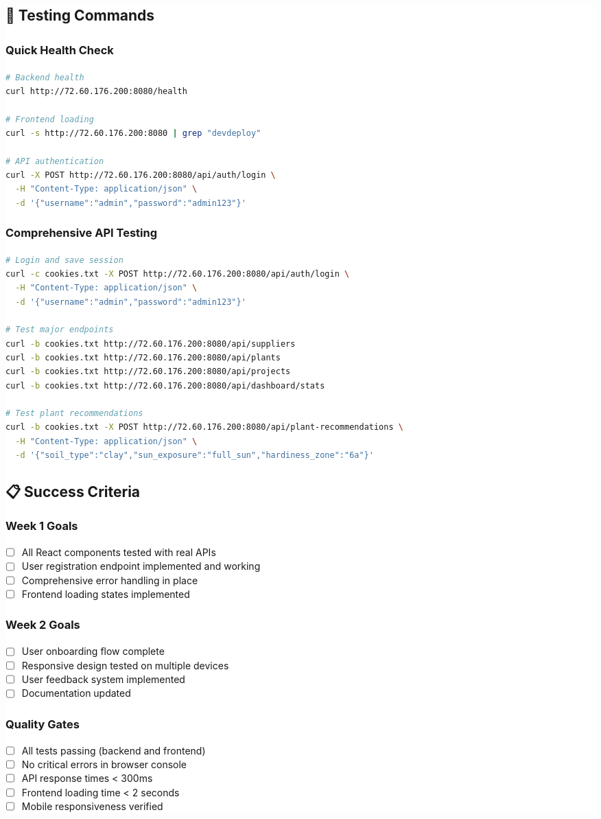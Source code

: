 ## 🧪 **Testing Commands**

### **Quick Health Check**
```bash
# Backend health
curl http://72.60.176.200:8080/health

# Frontend loading
curl -s http://72.60.176.200:8080 | grep "devdeploy"

# API authentication
curl -X POST http://72.60.176.200:8080/api/auth/login \
  -H "Content-Type: application/json" \
  -d '{"username":"admin","password":"admin123"}'
```

### **Comprehensive API Testing**
```bash
# Login and save session
curl -c cookies.txt -X POST http://72.60.176.200:8080/api/auth/login \
  -H "Content-Type: application/json" \
  -d '{"username":"admin","password":"admin123"}'

# Test major endpoints
curl -b cookies.txt http://72.60.176.200:8080/api/suppliers
curl -b cookies.txt http://72.60.176.200:8080/api/plants
curl -b cookies.txt http://72.60.176.200:8080/api/projects
curl -b cookies.txt http://72.60.176.200:8080/api/dashboard/stats

# Test plant recommendations
curl -b cookies.txt -X POST http://72.60.176.200:8080/api/plant-recommendations \
  -H "Content-Type: application/json" \
  -d '{"soil_type":"clay","sun_exposure":"full_sun","hardiness_zone":"6a"}'
```

## 📋 **Success Criteria**

### **Week 1 Goals**
- [ ] All React components tested with real APIs
- [ ] User registration endpoint implemented and working
- [ ] Comprehensive error handling in place
- [ ] Frontend loading states implemented

### **Week 2 Goals**
- [ ] User onboarding flow complete
- [ ] Responsive design tested on multiple devices
- [ ] User feedback system implemented
- [ ] Documentation updated

### **Quality Gates**
- [ ] All tests passing (backend and frontend)
- [ ] No critical errors in browser console
- [ ] API response times < 300ms
- [ ] Frontend loading time < 2 seconds
- [ ] Mobile responsiveness verified
